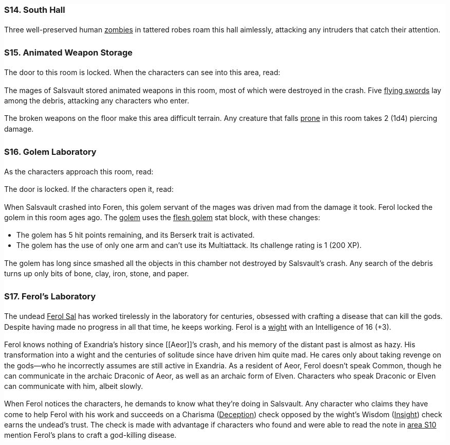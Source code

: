 ### S14. South Hall

Three well-preserved human [zombies](https://www.dndbeyond.com/monsters/zombie) in tattered robes roam this hall aimlessly, attacking any intruders that catch their attention.

### S15. Animated Weapon Storage

The door to this room is locked. When the characters can see into this area, read:

The mages of Salsvault stored animated weapons in this room, most of which were destroyed in the crash. Five [flying swords](https://www.dndbeyond.com/monsters/flying-sword) lay among the debris, attacking any characters who enter.

The broken weapons on the floor make this area difficult terrain. Any creature that falls [prone](https://www.dndbeyond.com/compendium/rules/basic-rules/appendix-a-conditions#Prone) in this room takes 2 (1d4) piercing damage.

### S16. Golem Laboratory

As the characters approach this room, read:

The door is locked. If the characters open it, read:

When Salsvault crashed into Foren, this golem servant of the mages was driven mad from the damage it took. Ferol locked the golem in this room ages ago. The [golem](https://www.dndbeyond.com/monsters/damaged-flesh-golem) uses the [flesh golem](https://www.dndbeyond.com/monsters/flesh-golem) stat block, with these changes:

-   The golem has 5 hit points remaining, and its Berserk trait is activated.
-   The golem has the use of only one arm and can’t use its Multiattack. Its challenge rating is 1 (200 XP).

The golem has long since smashed all the objects in this chamber not destroyed by Salsvault’s crash. Any search of the debris turns up only bits of bone, clay, iron, stone, and paper.

### S17. Ferol’s Laboratory

The undead [Ferol Sal](https://www.dndbeyond.com/monsters/ferol-sal) has worked tirelessly in the laboratory for centuries, obsessed with crafting a disease that can kill the gods. Despite having made no progress in all that time, he keeps working. Ferol is a [wight](https://www.dndbeyond.com/monsters/wight) with an Intelligence of 16 (+3).

Ferol knows nothing of Exandria’s history since [[Aeor]]’s crash, and his memory of the distant past is almost as hazy. His transformation into a wight and the centuries of solitude since have driven him quite mad. He cares only about taking revenge on the gods—who he incorrectly assumes are still active in Exandria. As a resident of Aeor, Ferol doesn’t speak Common, though he can communicate in the archaic Draconic of Aeor, as well as an archaic form of Elven. Characters who speak Draconic or Elven can communicate with him, albeit slowly.

When Ferol notices the characters, he demands to know what they’re doing in Salsvault. Any character who claims they have come to help Ferol with his work and succeeds on a Charisma ([Deception](https://www.dndbeyond.com/compendium/rules/basic-rules/using-ability-scores#Deception)) check opposed by the wight’s Wisdom ([Insight](https://www.dndbeyond.com/compendium/rules/basic-rules/using-ability-scores#Insight)) check earns the undead’s trust. The check is made with advantage if characters who found and were able to read the note in [area S10](https://www.dndbeyond.com/sources/egtw/adventures-in-[[wildemount]]-frozen-sick#S10FerolSalsChamber "area S10") mention Ferol’s plans to craft a god-killing disease.
